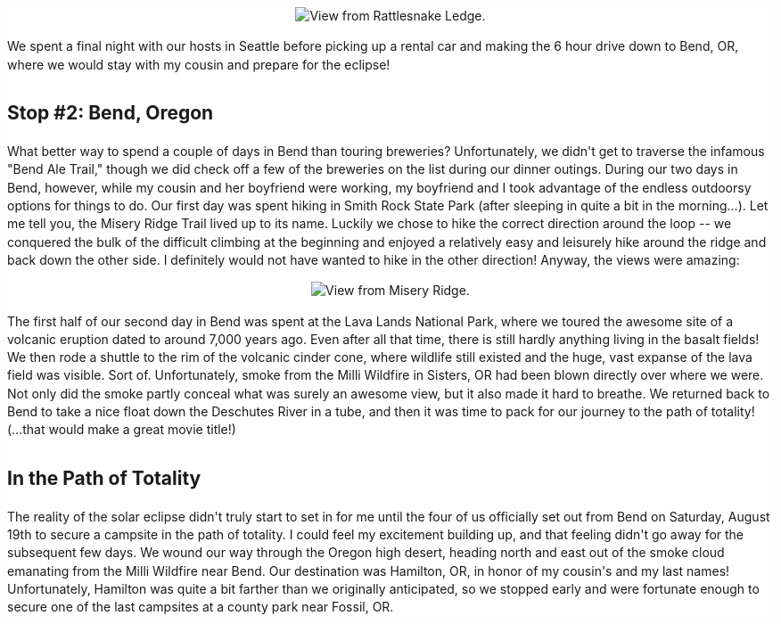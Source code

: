 <center><img src="{{ '/img/PNW2017/rattlesnake_ledge2.jpg' | prepend:
site.baseurl }}" style="width: 70%"
alt="View from Rattlesnake Ledge."></center>

We spent a final night with our hosts in Seattle before picking up a rental car
and making the 6 hour drive down to Bend, OR, where we would stay with my cousin
and prepare for the eclipse!


## Stop #2: Bend, Oregon

What better way to spend a couple of days in Bend than touring breweries?
Unfortunately, we didn't get to traverse the infamous "Bend Ale Trail," though
we did check off a few of the breweries on the list during our dinner
outings. During our two days in Bend, however, while my cousin and her boyfriend were
working, my boyfriend and I took advantage of the endless outdoorsy options for
things to do. Our first day was spent hiking in Smith Rock State Park (after
sleeping in quite a bit in the morning...). Let me tell you, the Misery Ridge
Trail lived up to its name. Luckily we chose to hike the correct direction
around the loop -- we conquered the bulk of the difficult climbing at
the beginning and enjoyed a relatively easy and
leisurely hike around the ridge and back down the other side. I definitely would
not have wanted to hike in the other direction! Anyway, the views were amazing:








<center><img src="{{ '/img/PNW2017/misery_ridge.jpg' | prepend:
site.baseurl }}"
alt="View from Misery Ridge."></center>



The first half of our second day in Bend was spent at the Lava Lands National
Park, where we toured the awesome site of a volcanic eruption dated to around
7,000 years ago. Even after all that time, there is still hardly anything living
in the basalt fields! We then rode a shuttle to the rim of the volcanic cinder
cone, where wildlife still existed and the huge, vast expanse of the lava field was
visible. Sort of. Unfortunately, smoke from the Milli Wildfire in Sisters, OR
had been blown directly over where we were. Not only did the smoke partly
conceal what was surely an awesome view, but it also made it hard to breathe. We
returned back to Bend to take a nice float down the Deschutes River in a tube,
and then it was time to pack for our journey to the path of totality! (...that
would make a great movie title!)

## In the Path of Totality

The reality of the solar eclipse didn't truly start to set in for me until the
four of us officially set out from Bend on Saturday, August 19th to secure a
campsite in the path of totality. I could feel my excitement building up, and
that feeling didn't go away for the subsequent few days. We wound our way
through the Oregon high desert, heading north and east out of the smoke cloud
emanating from the Milli Wildfire near Bend. Our destination was Hamilton, OR,
in honor of my cousin's and my last names! Unfortunately, Hamilton was quite a
bit farther than we originally anticipated, so we stopped early and were
fortunate enough to secure one of the last campsites at a county park near
Fossil, OR.
